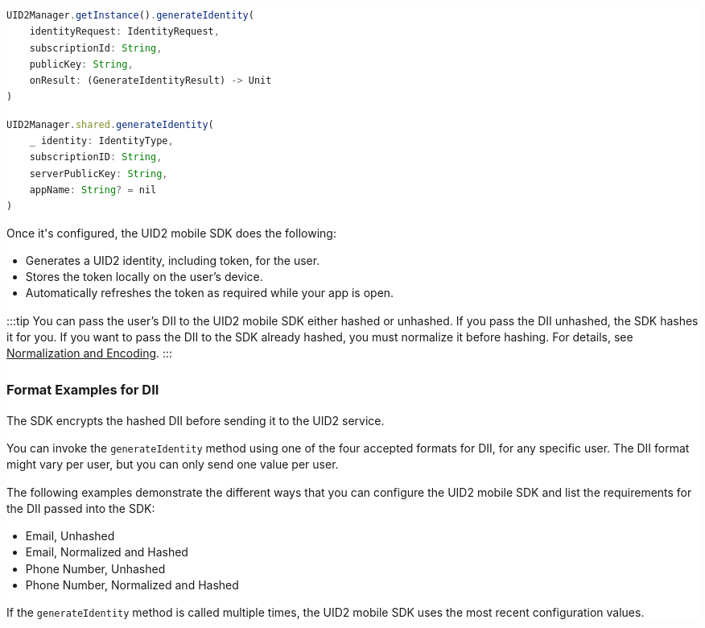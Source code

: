 <Tabs groupId="language-selection">
<TabItem value='android' label='Android'>

```js
UID2Manager.getInstance().generateIdentity(
    identityRequest: IdentityRequest,
    subscriptionId: String,
    publicKey: String,
    onResult: (GenerateIdentityResult) -> Unit
)
```

</TabItem>
<TabItem value='ios' label='iOS'>

```js
UID2Manager.shared.generateIdentity(
    _ identity: IdentityType,
    subscriptionID: String,
    serverPublicKey: String,
    appName: String? = nil
)
```

</TabItem>
</Tabs>

Once it's configured, the UID2 mobile SDK does the following:

- Generates a UID2 identity, including token, for the user.
- Stores the token locally on the user’s device.
- Automatically refreshes the token as required while your app is open.

:::tip
You can pass the user’s <Link href="../ref-info/glossary-uid#gl-dii">DII</Link> to the UID2 mobile SDK either hashed or unhashed. If you pass the DII unhashed, the SDK hashes it for you. If you want to pass the DII to the SDK already hashed, you must normalize it before hashing. For details, see [Normalization and Encoding](../getting-started/gs-normalization-encoding.md).
:::

### Format Examples for DII

The SDK encrypts the hashed DII before sending it to the UID2 service.

You can invoke the `generateIdentity` method using one of the four accepted formats for DII, for any specific user. The DII format might vary per user, but you can only send one value per user.

The following examples demonstrate the different ways that you can configure the UID2 mobile SDK and list the requirements for the DII passed into the SDK:

- Email, Unhashed
- Email, Normalized and Hashed
- Phone Number, Unhashed
- Phone Number, Normalized and Hashed

If the `generateIdentity` method is called multiple times, the UID2 mobile SDK uses the most recent configuration values.
